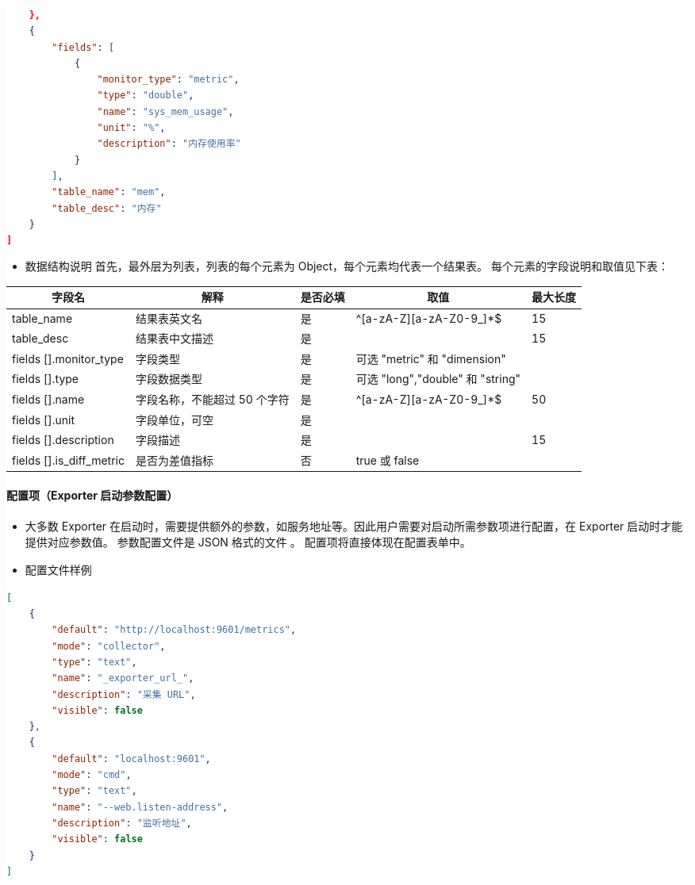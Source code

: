 ```json
    },
    {
        "fields": [
            {
                "monitor_type": "metric",
                "type": "double",
                "name": "sys_mem_usage",
                "unit": "%",
                "description": "内存使⽤率"
            }
        ],
        "table_name": "mem",
        "table_desc": "内存"
    }
]
```

- 数据结构说明 ⾸先，最外层为列表，列表的每个元素为 Object，每个元素均代表⼀个结果表。 每个元素的字段说明和取值⻅下表：

| 字段名      | 解释        | 是否必填 | 取值                  | 最⼤⻓度 |
|---         |---        |---    |---                   |---     |
|table_name | 结果表英⽂名 | 是      | \^[a-zA-Z][a-zA-Z0-9_]*$ |15 |
|table_desc| 结果表中⽂描述 | 是 |                           |15|
|fields [].monitor_type| 字段类型 | 是 | 可选 "metric" 和 "dimension"||
|fields [].type | 字段数据类型 | 是 | 可选 "long","double" 和 "string"||
|fields [].name | 字段名称，不能超过 50 个字符 | 是 | \^[a-zA-Z][a-zA-Z0-9_]*$| 50|
|fields [].unit| 字段单位，可空 | 是 |||
|fields [].description| 字段描述 | 是 || 15|
|fields [].is_diff_metric| 是否为差值指标 | 否 | true 或 false||


#### 配置项（Exporter 启动参数配置）

- ⼤多数 Exporter 在启动时，需要提供额外的参数，如服务地址等。因此⽤户需要对启动所需参数项进⾏配置，在 Exporter 启动时才能提供对应参数值。 参数配置⽂件是 JSON 格式的⽂件 。 配置项将直接体现在配置表单中。

- 配置文件样例

```json
[
    {
        "default": "http://localhost:9601/metrics",
        "mode": "collector",
        "type": "text",
        "name": "_exporter_url_",
        "description": "采集 URL",
        "visible": false
    },
    {
        "default": "localhost:9601",
        "mode": "cmd",
        "type": "text",
        "name": "--web.listen-address",
        "description": "监听地址",
        "visible": false
    }
]
```
